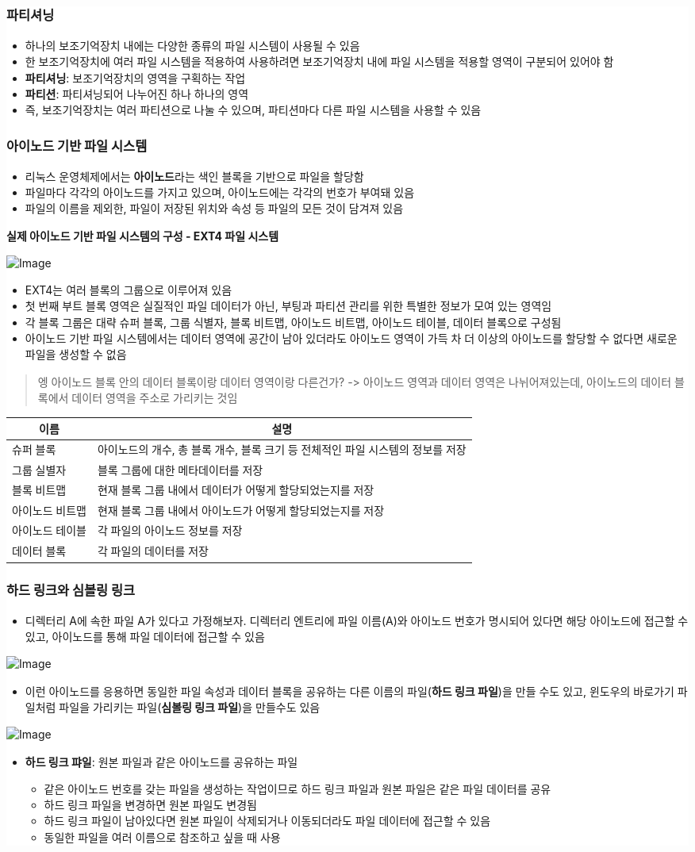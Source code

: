 ### 파티셔닝

- 하나의 보조기억장치 내에는 다양한 종류의 파일 시스템이 사용될 수 있음
- 한 보조기억장치에 여러 파일 시스템을 적용하여 사용하려면 보조기억장치 내에 파일 시스템을 적용할 영역이 구분되어 있어야 함
- **파티셔닝**: 보조기억장치의 영역을 구획하는 작업
- **파티션**: 파티셔닝되어 나누어진 하나 하나의 영역
- 즉, 보조기억장치는 여러 파티션으로 나눌 수 있으며, 파티션마다 다른 파일 시스템을 사용할 수 있음

### 아이노드 기반 파일 시스템

- 리눅스 운영체제에서는 **아이노드**라는 색인 블록을 기반으로 파일을 할당함
- 파일마다 각각의 아이노드를 가지고 있으며, 아이노드에는 각각의 번호가 부여돼 있음
- 파일의 이름을 제외한, 파일이 저장된 위치와 속성 등 파일의 모든 것이 담겨져 있음

**실제 아이노드 기반 파일 시스템의 구성 - EXT4 파일 시스템**

<img width="564" alt="Image" src="https://github.com/user-attachments/assets/9baec915-eee7-4cb8-83c2-27ce775eb8f3" />

- EXT4는 여러 블록의 그룹으로 이루어져 있음
- 첫 번째 부트 블록 영역은 실질적인 파일 데이터가 아닌, 부팅과 파티션 관리를 위한 특별한 정보가 모여 있는 영역임
- 각 블록 그룹은 대략 슈퍼 블록, 그룹 식별자, 블록 비트맵, 아이노드 비트맵, 아이노드 테이블, 데이터 블록으로 구성됨
- 아이노드 기반 파일 시스템에서는 데이터 영역에 공간이 남아 있더라도 아이노드 영역이 가득 차 더 이상의 아이노드를 할당할 수 없다면 새로운 파일을 생성할 수 없음

> 엥 아이노드 블록 안의 데이터 블록이랑 데이터 영역이랑 다른건가? -> 아이노드 영역과 데이터 영역은 나뉘어져있는데, 아이노드의 데이터 블록에서 데이터 영역을 주소로 가리키는 것임

| 이름            | 설명                                                                           |
| --------------- | ------------------------------------------------------------------------------ |
| 슈퍼 블록       | 아이노드의 개수, 총 블록 개수, 블록 크기 등 전체적인 파일 시스템의 정보를 저장 |
| 그룹 실별자     | 블록 그룹에 대한 메타데이터를 저장                                             |
| 블록 비트맵     | 현재 블록 그룹 내에서 데이터가 어떻게 할당되었는지를 저장                      |
| 아이노드 비트맵 | 현재 블록 그룹 내에서 아이노드가 어떻게 할당되었는지를 저장                    |
| 아이노드 테이블 | 각 파일의 아이노드 정보를 저장                                                 |
| 데이터 블록     | 각 파일의 데이터를 저장                                                        |

### 하드 링크와 심볼링 링크

- 디렉터리 A에 속한 파일 A가 있다고 가정해보자. 디렉터리 엔트리에 파일 이름(A)와 아이노드 번호가 명시되어 있다면 해당 아이노드에 접근할 수 있고, 아이노드를 통해 파일 데이터에 접근할 수 있음

<img width="358" alt="Image" src="https://github.com/user-attachments/assets/c2934b31-abb5-4072-84d7-9f269e6cc0b9" />

- 이런 아이노드를 응용하면 동일한 파일 속성과 데이터 블록을 공유하는 다른 이름의 파일(**하드 링크 파일**)을 만들 수도 있고, 윈도우의 바로가기 파일처럼 파일을 가리키는 파일(**심볼링 링크 파일**)을 만들수도 있음

<img width="382" alt="Image" src="https://github.com/user-attachments/assets/7e7449ce-7ccf-4bda-b277-513fb261e67b" />

- **하드 링크 퍄일**: 원본 파일과 같은 아이노드를 공유하는 파일

  - 같은 아이노드 번호를 갖는 파일을 생성하는 작업이므로 하드 링크 파일과 원본 파일은 같은 파일 데이터를 공유
  - 하드 링크 파일을 변경하면 원본 파일도 변경됨
  - 하드 링크 파일이 남아있다면 원본 파일이 삭제되거나 이동되더라도 파일 데이터에 접근할 수 있음
  - 동일한 파일을 여러 이름으로 참조하고 싶을 때 사용
